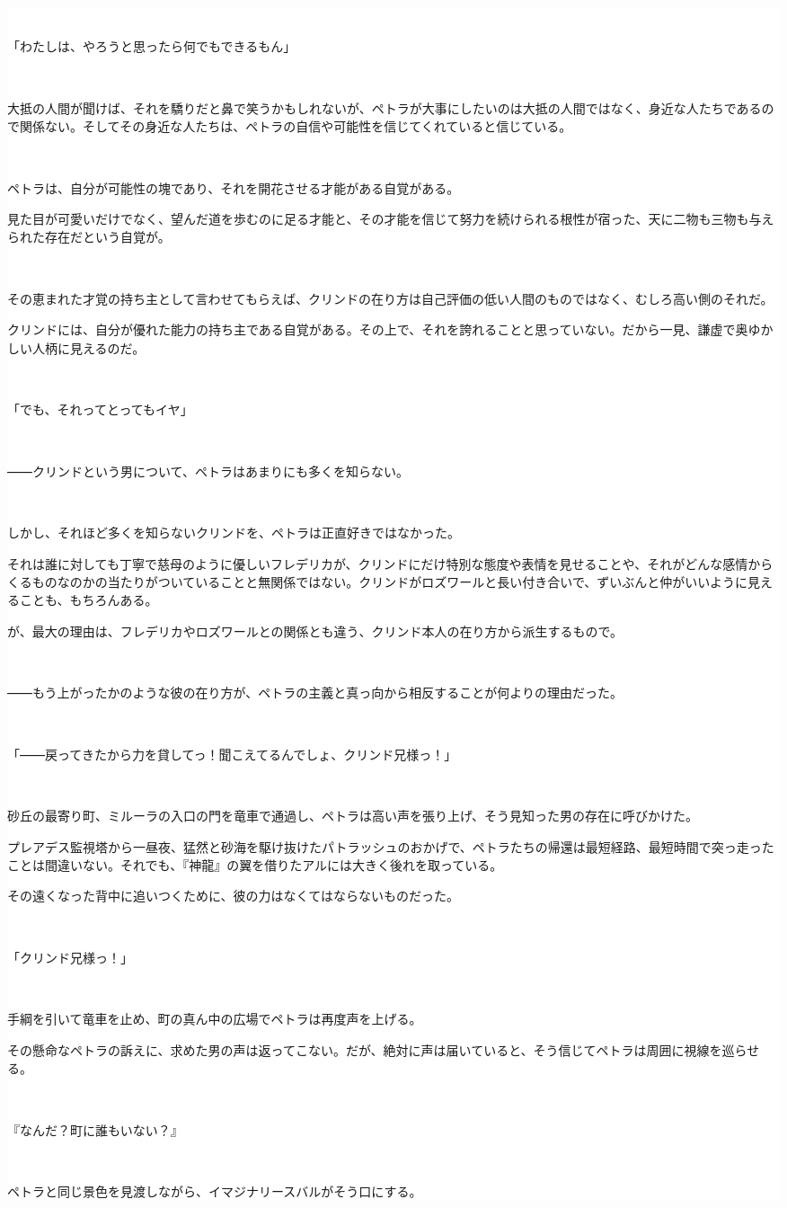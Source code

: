 　

「わたしは、やろうと思ったら何でもできるもん」

　

大抵の人間が聞けば、それを驕りだと鼻で笑うかもしれないが、ペトラが大事にしたいのは大抵の人間ではなく、身近な人たちであるので関係ない。そしてその身近な人たちは、ペトラの自信や可能性を信じてくれていると信じている。

　

ペトラは、自分が可能性の塊であり、それを開花させる才能がある自覚がある。

見た目が可愛いだけでなく、望んだ道を歩むのに足る才能と、その才能を信じて努力を続けられる根性が宿った、天に二物も三物も与えられた存在だという自覚が。

　

その恵まれた才覚の持ち主として言わせてもらえば、クリンドの在り方は自己評価の低い人間のものではなく、むしろ高い側のそれだ。

クリンドには、自分が優れた能力の持ち主である自覚がある。その上で、それを誇れることと思っていない。だから一見、謙虚で奥ゆかしい人柄に見えるのだ。

　

「でも、それってとってもイヤ」

　

――クリンドという男について、ペトラはあまりにも多くを知らない。

　

しかし、それほど多くを知らないクリンドを、ペトラは正直好きではなかった。

それは誰に対しても丁寧で慈母のように優しいフレデリカが、クリンドにだけ特別な態度や表情を見せることや、それがどんな感情からくるものなのかの当たりがついていることと無関係ではない。クリンドがロズワールと長い付き合いで、ずいぶんと仲がいいように見えることも、もちろんある。

が、最大の理由は、フレデリカやロズワールとの関係とも違う、クリンド本人の在り方から派生するもので。

　

――もう上がったかのような彼の在り方が、ペトラの主義と真っ向から相反することが何よりの理由だった。

　

「――戻ってきたから力を貸してっ！聞こえてるんでしょ、クリンド兄様っ！」

　

砂丘の最寄り町、ミルーラの入口の門を竜車で通過し、ペトラは高い声を張り上げ、そう見知った男の存在に呼びかけた。

プレアデス監視塔から一昼夜、猛然と砂海を駆け抜けたパトラッシュのおかげで、ペトラたちの帰還は最短経路、最短時間で突っ走ったことは間違いない。それでも、『神龍』の翼を借りたアルには大きく後れを取っている。

その遠くなった背中に追いつくために、彼の力はなくてはならないものだった。

　

「クリンド兄様っ！」

　

手綱を引いて竜車を止め、町の真ん中の広場でペトラは再度声を上げる。

その懸命なペトラの訴えに、求めた男の声は返ってこない。だが、絶対に声は届いていると、そう信じてペトラは周囲に視線を巡らせる。

　

『なんだ？町に誰もいない？』

　

ペトラと同じ景色を見渡しながら、イマジナリースバルがそう口にする。
